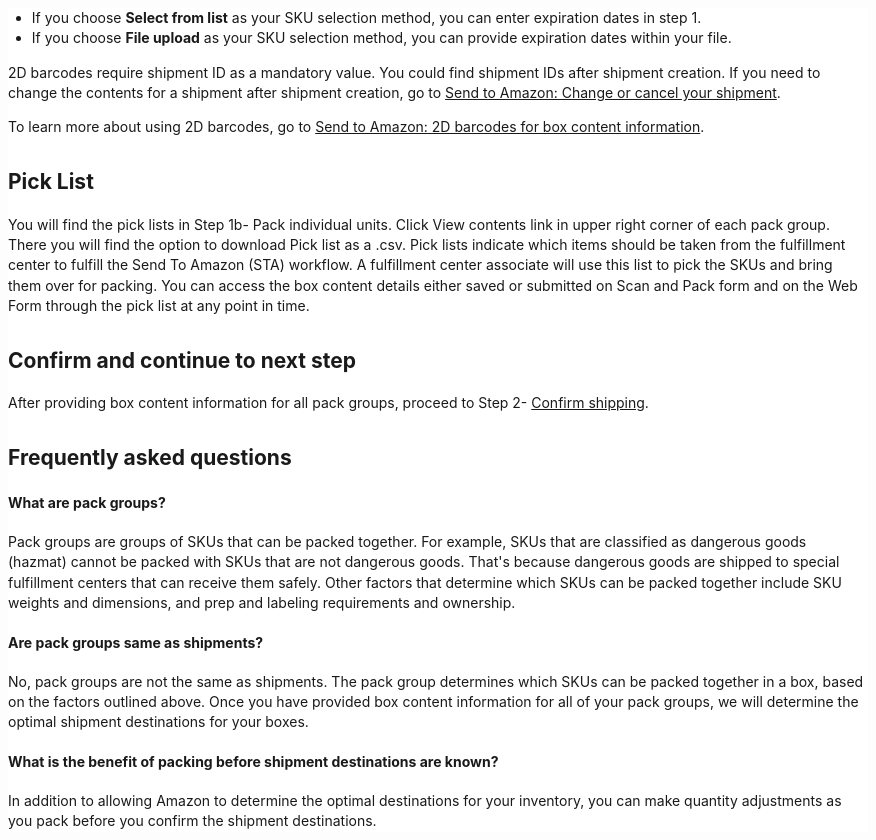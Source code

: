   * If you choose **Select from list** as your SKU selection method, you can enter expiration dates in step 1.
  * If you choose **File upload** as your SKU selection method, you can provide expiration dates within your file. 

2D barcodes require shipment ID as a mandatory value. You could find shipment
IDs after shipment creation. If you need to change the contents for a shipment
after shipment creation, go to [Send to Amazon: Change or cancel your
shipment](/gp/help/GP29SYECJZGJ9XMR).

To learn more about using 2D barcodes, go to [Send to Amazon: 2D barcodes for
box content information](/gp/help/GJWALJCN6JKWJX5A).

## Pick List

You will find the pick lists in Step 1b- Pack individual units. Click View
contents link in upper right corner of each pack group. There you will find
the option to download Pick list as a .csv. Pick lists indicate which items
should be taken from the fulfillment center to fulfill the Send To Amazon
(STA) workflow. A fulfillment center associate will use this list to pick the
SKUs and bring them over for packing. You can access the box content details
either saved or submitted on Scan and Pack form and on the Web Form through
the pick list at any point in time.

## Confirm and continue to next step

After providing box content information for all pack groups, proceed to Step
2- [Confirm shipping](/gp/help/GWC4BVUFCZ2FKHQW).

## Frequently asked questions

#### What are pack groups?

Pack groups are groups of SKUs that can be packed together. For example, SKUs
that are classified as dangerous goods (hazmat) cannot be packed with SKUs
that are not dangerous goods. That's because dangerous goods are shipped to
special fulfillment centers that can receive them safely. Other factors that
determine which SKUs can be packed together include SKU weights and
dimensions, and prep and labeling requirements and ownership.

#### Are pack groups same as shipments?

No, pack groups are not the same as shipments. The pack group determines which
SKUs can be packed together in a box, based on the factors outlined above.
Once you have provided box content information for all of your pack groups, we
will determine the optimal shipment destinations for your boxes.

#### What is the benefit of packing before shipment destinations are known?

In addition to allowing Amazon to determine the optimal destinations for your
inventory, you can make quantity adjustments as you pack before you confirm
the shipment destinations.
